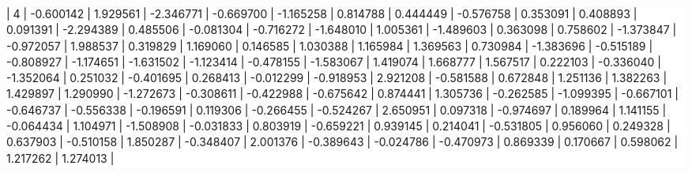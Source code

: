 | 4 | -0.600142 | 1.929561 | -2.346771 | -0.669700 | -1.165258 | 0.814788 | 0.444449 | -0.576758 | 0.353091 | 0.408893 | 0.091391 | -2.294389 | 0.485506 | -0.081304 | -0.716272 | -1.648010 | 1.005361 | -1.489603 | 0.363098 | 0.758602 | -1.373847 | -0.972057 | 1.988537 | 0.319829 | 1.169060 | 0.146585 | 1.030388 | 1.165984 | 1.369563 | 0.730984 | -1.383696 | -0.515189 | -0.808927 | -1.174651 | -1.631502 | -1.123414 | -0.478155 | -1.583067 | 1.419074 | 1.668777 | 1.567517 | 0.222103 | -0.336040 | -1.352064 | 0.251032 | -0.401695 | 0.268413 | -0.012299 | -0.918953 | 2.921208 | -0.581588 | 0.672848 | 1.251136 | 1.382263 | 1.429897 | 1.290990 | -1.272673 | -0.308611 | -0.422988 | -0.675642 | 0.874441 | 1.305736 | -0.262585 | -1.099395 | -0.667101 | -0.646737 | -0.556338 | -0.196591 | 0.119306 | -0.266455 | -0.524267 | 2.650951 | 0.097318 | -0.974697 | 0.189964 | 1.141155 | -0.064434 | 1.104971 | -1.508908 | -0.031833 | 0.803919 | -0.659221 | 0.939145 | 0.214041 | -0.531805 | 0.956060 | 0.249328 | 0.637903 | -0.510158 | 1.850287 | -0.348407 | 2.001376 | -0.389643 | -0.024786 | -0.470973 | 0.869339 | 0.170667 | 0.598062 | 1.217262 | 1.274013 |
